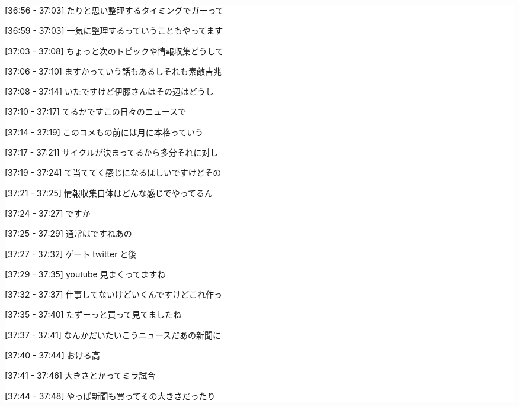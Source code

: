 [36:56 - 37:03]
たりと思い整理するタイミングでガーって

[36:59 - 37:03]
一気に整理するっていうこともやってます

[37:03 - 37:08]
ちょっと次のトピックや情報収集どうして

[37:06 - 37:10]
ますかっていう話もあるしそれも素敵吉兆

[37:08 - 37:14]
いたですけど伊藤さんはその辺はどうし

[37:10 - 37:17]
てるかですこの日々のニュースで

[37:14 - 37:19]
このコメもの前には月に本格っていう

[37:17 - 37:21]
サイクルが決まってるから多分それに対し

[37:19 - 37:24]
て当ててく感じになるほしいですけどその

[37:21 - 37:25]
情報収集自体はどんな感じでやってるん

[37:24 - 37:27]
ですか

[37:25 - 37:29]
通常はですねあの

[37:27 - 37:32]
ゲート twitter と後

[37:29 - 37:35]
youtube 見まくってますね

[37:32 - 37:37]
仕事してないけどいくんですけどこれ作っ

[37:35 - 37:40]
たずーっと買って見てましたね

[37:37 - 37:41]
なんかだいたいこうニュースだあの新聞に

[37:40 - 37:44]
おける高

[37:41 - 37:46]
大きさとかってミラ試合

[37:44 - 37:48]
やっぱ新聞も買ってその大きさだったり

